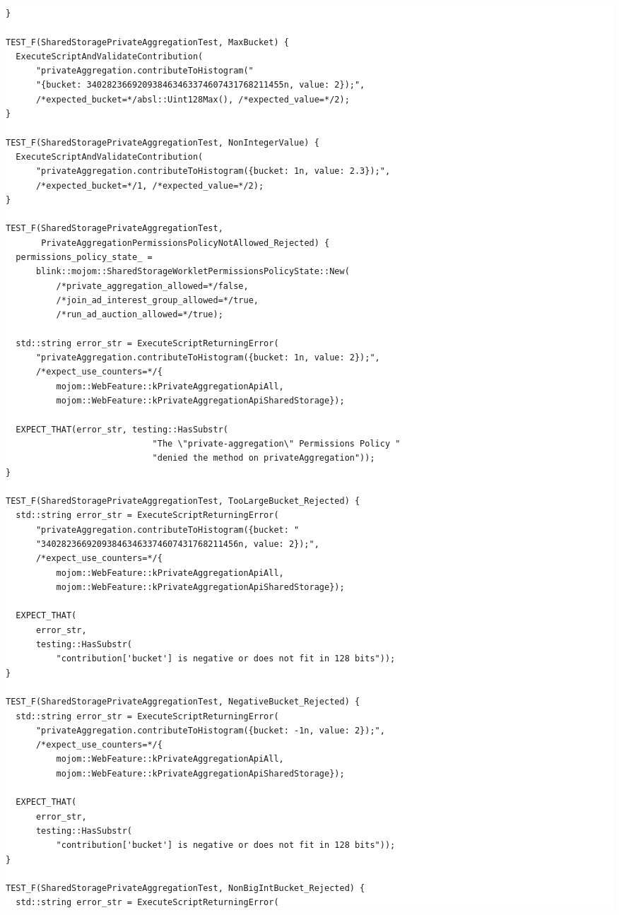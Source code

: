 ```
}

TEST_F(SharedStoragePrivateAggregationTest, MaxBucket) {
  ExecuteScriptAndValidateContribution(
      "privateAggregation.contributeToHistogram("
      "{bucket: 340282366920938463463374607431768211455n, value: 2});",
      /*expected_bucket=*/absl::Uint128Max(), /*expected_value=*/2);
}

TEST_F(SharedStoragePrivateAggregationTest, NonIntegerValue) {
  ExecuteScriptAndValidateContribution(
      "privateAggregation.contributeToHistogram({bucket: 1n, value: 2.3});",
      /*expected_bucket=*/1, /*expected_value=*/2);
}

TEST_F(SharedStoragePrivateAggregationTest,
       PrivateAggregationPermissionsPolicyNotAllowed_Rejected) {
  permissions_policy_state_ =
      blink::mojom::SharedStorageWorkletPermissionsPolicyState::New(
          /*private_aggregation_allowed=*/false,
          /*join_ad_interest_group_allowed=*/true,
          /*run_ad_auction_allowed=*/true);

  std::string error_str = ExecuteScriptReturningError(
      "privateAggregation.contributeToHistogram({bucket: 1n, value: 2});",
      /*expect_use_counters=*/{
          mojom::WebFeature::kPrivateAggregationApiAll,
          mojom::WebFeature::kPrivateAggregationApiSharedStorage});

  EXPECT_THAT(error_str, testing::HasSubstr(
                             "The \"private-aggregation\" Permissions Policy "
                             "denied the method on privateAggregation"));
}

TEST_F(SharedStoragePrivateAggregationTest, TooLargeBucket_Rejected) {
  std::string error_str = ExecuteScriptReturningError(
      "privateAggregation.contributeToHistogram({bucket: "
      "340282366920938463463374607431768211456n, value: 2});",
      /*expect_use_counters=*/{
          mojom::WebFeature::kPrivateAggregationApiAll,
          mojom::WebFeature::kPrivateAggregationApiSharedStorage});

  EXPECT_THAT(
      error_str,
      testing::HasSubstr(
          "contribution['bucket'] is negative or does not fit in 128 bits"));
}

TEST_F(SharedStoragePrivateAggregationTest, NegativeBucket_Rejected) {
  std::string error_str = ExecuteScriptReturningError(
      "privateAggregation.contributeToHistogram({bucket: -1n, value: 2});",
      /*expect_use_counters=*/{
          mojom::WebFeature::kPrivateAggregationApiAll,
          mojom::WebFeature::kPrivateAggregationApiSharedStorage});

  EXPECT_THAT(
      error_str,
      testing::HasSubstr(
          "contribution['bucket'] is negative or does not fit in 128 bits"));
}

TEST_F(SharedStoragePrivateAggregationTest, NonBigIntBucket_Rejected) {
  std::string error_str = ExecuteScriptReturningError(
```